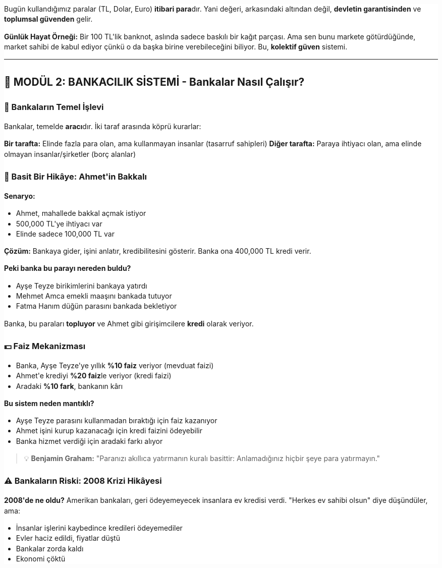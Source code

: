 Bugün kullandığımız paralar (TL, Dolar, Euro) **itibari para**dır. Yani değeri, arkasındaki altından değil, **devletin garantisinden** ve **toplumsal güvenden** gelir.

**Günlük Hayat Örneği:**
Bir 100 TL'lik banknot, aslında sadece baskılı bir kağıt parçası. Ama sen bunu markete götürdüğünde, market sahibi de kabul ediyor çünkü o da başka birine verebileceğini biliyor. Bu, **kolektif güven** sistemi.

---

## 📍 MODÜL 2: BANKACILIK SİSTEMİ - Bankalar Nasıl Çalışır?

### 🏦 Bankaların Temel İşlevi

Bankalar, temelde **aracı**dır. İki taraf arasında köprü kurarlar:

**Bir tarafta:** Elinde fazla para olan, ama kullanmayan insanlar (tasarruf sahipleri)
**Diğer tarafta:** Paraya ihtiyacı olan, ama elinde olmayan insanlar/şirketler (borç alanlar)

### 📖 Basit Bir Hikâye: Ahmet'in Bakkalı

**Senaryo:**
- Ahmet, mahallede bakkal açmak istiyor
- 500,000 TL'ye ihtiyacı var
- Elinde sadece 100,000 TL var

**Çözüm:** Bankaya gider, işini anlatır, kredibilitesini gösterir. Banka ona 400,000 TL kredi verir.

**Peki banka bu parayı nereden buldu?**
- Ayşe Teyze birikimlerini bankaya yatırdı
- Mehmet Amca emekli maaşını bankada tutuyor
- Fatma Hanım düğün parasını bankada bekletiyor

Banka, bu paraları **topluyor** ve Ahmet gibi girişimcilere **kredi** olarak veriyor.

### 💵 Faiz Mekanizması

- Banka, Ayşe Teyze'ye yıllık **%10 faiz** veriyor (mevduat faizi)
- Ahmet'e krediyi **%20 faiz**le veriyor (kredi faizi)
- Aradaki **%10 fark**, bankanın kârı

**Bu sistem neden mantıklı?**
- Ayşe Teyze parasını kullanmadan bıraktığı için faiz kazanıyor
- Ahmet işini kurup kazanacağı için kredi faizini ödeyebilir
- Banka hizmet verdiği için aradaki farkı alıyor

> 💡 **Benjamin Graham:** "Paranızı akıllıca yatırmanın kuralı basittir: Anlamadığınız hiçbir şeye para yatırmayın."

### ⚠️ Bankaların Riski: 2008 Krizi Hikâyesi

**2008'de ne oldu?**
Amerikan bankaları, geri ödeyemeyecek insanlara ev kredisi verdi. "Herkes ev sahibi olsun" diye düşündüler, ama:
- İnsanlar işlerini kaybedince kredileri ödeyemediler
- Evler haciz edildi, fiyatlar düştü
- Bankalar zorda kaldı
- Ekonomi çöktü
